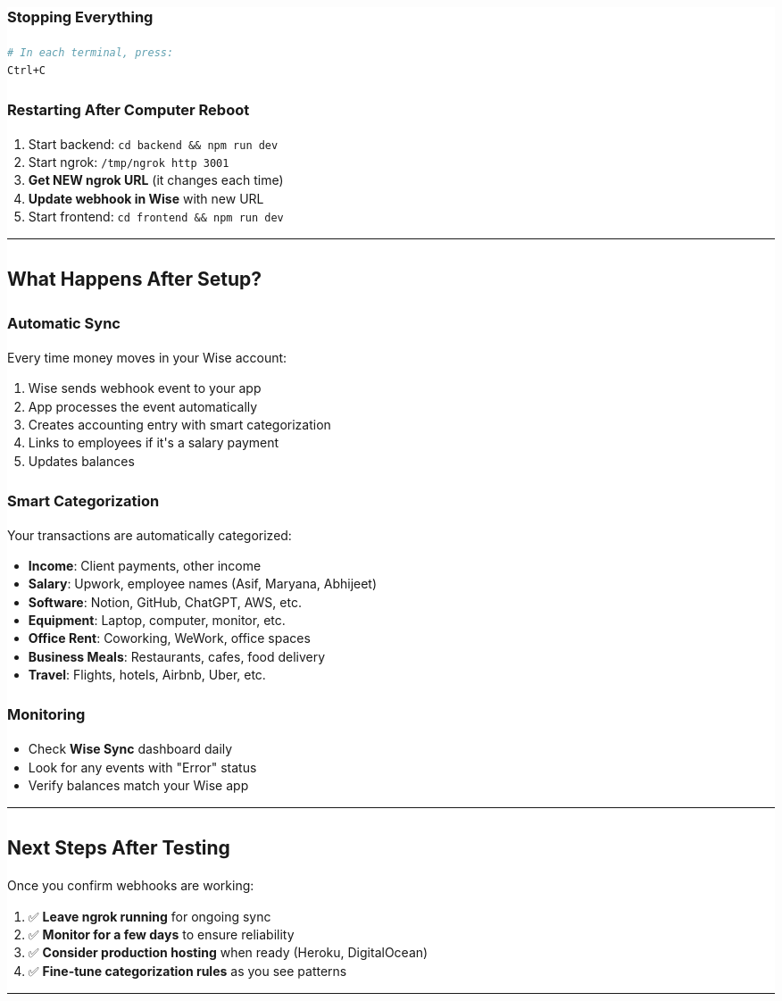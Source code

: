 ### Stopping Everything
```bash
# In each terminal, press:
Ctrl+C
```

### Restarting After Computer Reboot
1. Start backend: `cd backend && npm run dev`
2. Start ngrok: `/tmp/ngrok http 3001`
3. **Get NEW ngrok URL** (it changes each time)
4. **Update webhook in Wise** with new URL
5. Start frontend: `cd frontend && npm run dev`

---

## What Happens After Setup?

### Automatic Sync
Every time money moves in your Wise account:
1. Wise sends webhook event to your app
2. App processes the event automatically
3. Creates accounting entry with smart categorization
4. Links to employees if it's a salary payment
5. Updates balances

### Smart Categorization
Your transactions are automatically categorized:
- **Income**: Client payments, other income
- **Salary**: Upwork, employee names (Asif, Maryana, Abhijeet)
- **Software**: Notion, GitHub, ChatGPT, AWS, etc.
- **Equipment**: Laptop, computer, monitor, etc.
- **Office Rent**: Coworking, WeWork, office spaces
- **Business Meals**: Restaurants, cafes, food delivery
- **Travel**: Flights, hotels, Airbnb, Uber, etc.

### Monitoring
- Check **Wise Sync** dashboard daily
- Look for any events with "Error" status
- Verify balances match your Wise app

---

## Next Steps After Testing

Once you confirm webhooks are working:

1. ✅ **Leave ngrok running** for ongoing sync
2. ✅ **Monitor for a few days** to ensure reliability
3. ✅ **Consider production hosting** when ready (Heroku, DigitalOcean)
4. ✅ **Fine-tune categorization rules** as you see patterns

---